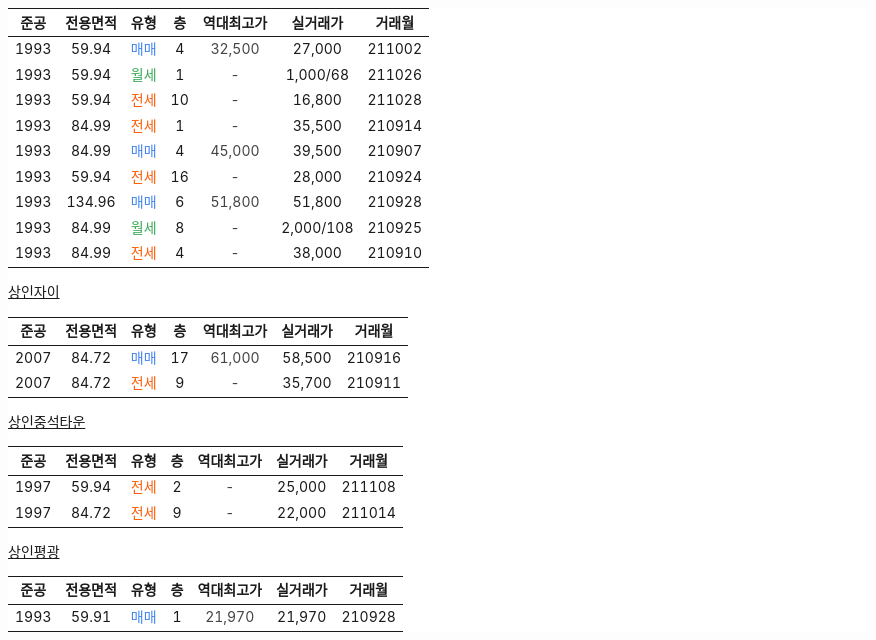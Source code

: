 |준공|전용면적|유형|층|역대최고가|실거래가|거래월|
|:---:|:---:|:---:|:---:|:---:|:---:|:---:|
|1993|59.94|<span style="color:#4285f3">매매</span>|4|<span style="color:#444444">32,500</span>|27,000|211002|
|1993|59.94|<span style="color:#34a853">월세</span>|1|<span style="color:#444444">-</span>|1,000/68|211026|
|1993|59.94|<span style="color:#ff5a00">전세</span>|10|<span style="color:#444444">-</span>|16,800|211028|
|1993|84.99|<span style="color:#ff5a00">전세</span>|1|<span style="color:#444444">-</span>|35,500|210914|
|1993|84.99|<span style="color:#4285f3">매매</span>|4|<span style="color:#444444">45,000</span>|39,500|210907|
|1993|59.94|<span style="color:#ff5a00">전세</span>|16|<span style="color:#444444">-</span>|28,000|210924|
|1993|134.96|<span style="color:#4285f3">매매</span>|6|<span style="color:#444444">51,800</span>|51,800|210928|
|1993|84.99|<span style="color:#34a853">월세</span>|8|<span style="color:#444444">-</span>|2,000/108|210925|
|1993|84.99|<span style="color:#ff5a00">전세</span>|4|<span style="color:#444444">-</span>|38,000|210910|


<script async src="//pagead2.googlesyndication.com/pagead/js/adsbygoogle.js"></script>

<ins class="adsbygoogle"
     style="display:block"
     data-ad-client="ca-pub-2446590836940007"
     data-ad-slot="1659523306"
     data-ad-format="auto"
     data-full-width-responsive="true"></ins>
<script>
(adsbygoogle = window.adsbygoogle || []).push({});
</script>


[상인자이](https://search.naver.com/search.naver?query=%EB%8C%80%EA%B5%AC%EA%B4%91%EC%97%AD%EC%8B%9C+%EB%8B%AC%EC%84%9C%EA%B5%AC+%EC%83%81%EC%9D%B8%EB%8F%99+%EC%83%81%EC%9D%B8%EC%9E%90%EC%9D%B4)

|준공|전용면적|유형|층|역대최고가|실거래가|거래월|
|:---:|:---:|:---:|:---:|:---:|:---:|:---:|
|2007|84.72|<span style="color:#4285f3">매매</span>|17|<span style="color:#444444">61,000</span>|58,500|210916|
|2007|84.72|<span style="color:#ff5a00">전세</span>|9|<span style="color:#444444">-</span>|35,700|210911|

[상인중석타운](https://search.naver.com/search.naver?query=%EB%8C%80%EA%B5%AC%EA%B4%91%EC%97%AD%EC%8B%9C+%EB%8B%AC%EC%84%9C%EA%B5%AC+%EC%83%81%EC%9D%B8%EB%8F%99+%EC%83%81%EC%9D%B8%EC%A4%91%EC%84%9D%ED%83%80%EC%9A%B4)

|준공|전용면적|유형|층|역대최고가|실거래가|거래월|
|:---:|:---:|:---:|:---:|:---:|:---:|:---:|
|1997|59.94|<span style="color:#ff5a00">전세</span>|2|<span style="color:#444444">-</span>|25,000|211108|
|1997|84.72|<span style="color:#ff5a00">전세</span>|9|<span style="color:#444444">-</span>|22,000|211014|

[상인평광](https://search.naver.com/search.naver?query=%EB%8C%80%EA%B5%AC%EA%B4%91%EC%97%AD%EC%8B%9C+%EB%8B%AC%EC%84%9C%EA%B5%AC+%EC%83%81%EC%9D%B8%EB%8F%99+%EC%83%81%EC%9D%B8%ED%8F%89%EA%B4%91)

|준공|전용면적|유형|층|역대최고가|실거래가|거래월|
|:---:|:---:|:---:|:---:|:---:|:---:|:---:|
|1993|59.91|<span style="color:#4285f3">매매</span>|1|<span style="color:#444444">21,970</span>|21,970|210928|
